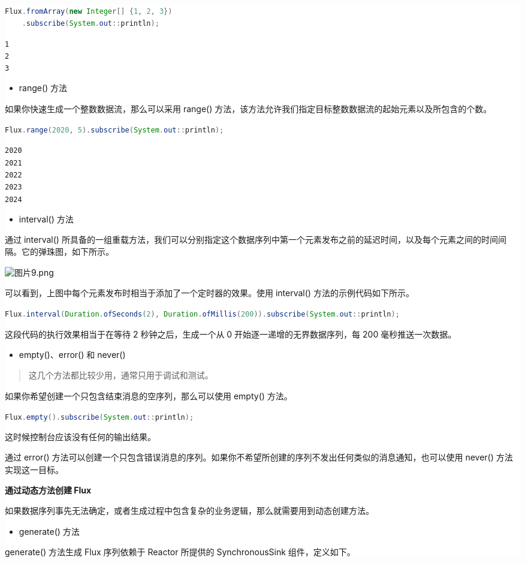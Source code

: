 ```java
Flux.fromArray(new Integer[] {1, 2, 3})
	.subscribe(System.out::println);
```

```
1
2
3
```

- range() 方法

如果你快速生成一个整数数据流，那么可以采用 range() 方法，该方法允许我们指定目标整数数据流的起始元素以及所包含的个数。

```java
Flux.range(2020, 5).subscribe(System.out::println);
```

```
2020
2021
2022
2023
2024
```

- interval() 方法

通过 interval() 所具备的一组重载方法，我们可以分别指定这个数据序列中第一个元素发布之前的延迟时间，以及每个元素之间的时间间隔。它的弹珠图，如下所示。

![图片9.png](https://gitee.com/yanglu_u/ImgRepository/raw/master/images/20211211225842.png)

可以看到，上图中每个元素发布时相当于添加了一个定时器的效果。使用 interval() 方法的示例代码如下所示。

```java
Flux.interval(Duration.ofSeconds(2), Duration.ofMillis(200)).subscribe(System.out::println);
```

这段代码的执行效果相当于在等待 2 秒钟之后，生成一个从 0 开始逐一递增的无界数据序列，每 200 毫秒推送一次数据。

- empty()、error() 和 never()

> 这几个方法都比较少用，通常只用于调试和测试。

如果你希望创建一个只包含结束消息的空序列，那么可以使用 empty() 方法。

```java
Flux.empty().subscribe(System.out::println);
```

这时候控制台应该没有任何的输出结果。

通过 error() 方法可以创建一个只包含错误消息的序列。如果你不希望所创建的序列不发出任何类似的消息通知，也可以使用 never() 方法实现这一目标。

**通过动态方法创建 Flux**

如果数据序列事先无法确定，或者生成过程中包含复杂的业务逻辑，那么就需要用到动态创建方法。

- generate() 方法

generate() 方法生成 Flux 序列依赖于 Reactor 所提供的 SynchronousSink 组件，定义如下。
